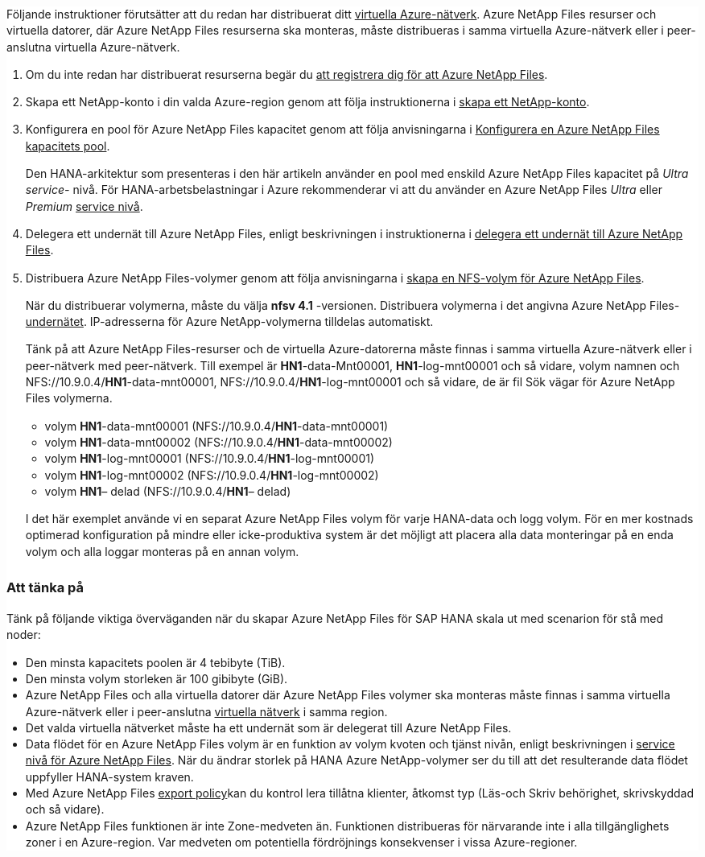 Följande instruktioner förutsätter att du redan har distribuerat ditt [virtuella Azure-nätverk](../../../virtual-network/virtual-networks-overview.md). Azure NetApp Files resurser och virtuella datorer, där Azure NetApp Files resurserna ska monteras, måste distribueras i samma virtuella Azure-nätverk eller i peer-anslutna virtuella Azure-nätverk.  

1. Om du inte redan har distribuerat resurserna begär du [att registrera dig för att Azure NetApp Files](../../../azure-netapp-files/azure-netapp-files-register.md).  

2. Skapa ett NetApp-konto i din valda Azure-region genom att följa instruktionerna i [skapa ett NetApp-konto](../../../azure-netapp-files/azure-netapp-files-create-netapp-account.md).  

3. Konfigurera en pool för Azure NetApp Files kapacitet genom att följa anvisningarna i [Konfigurera en Azure NetApp Files kapacitets pool](../../../azure-netapp-files/azure-netapp-files-set-up-capacity-pool.md).  

   Den HANA-arkitektur som presenteras i den här artikeln använder en pool med enskild Azure NetApp Files kapacitet på *Ultra service-* nivå. För HANA-arbetsbelastningar i Azure rekommenderar vi att du använder en Azure NetApp Files *Ultra* eller *Premium* [service nivå](../../../azure-netapp-files/azure-netapp-files-service-levels.md).  

4. Delegera ett undernät till Azure NetApp Files, enligt beskrivningen i instruktionerna i [delegera ett undernät till Azure NetApp Files](../../../azure-netapp-files/azure-netapp-files-delegate-subnet.md).  

5. Distribuera Azure NetApp Files-volymer genom att följa anvisningarna i [skapa en NFS-volym för Azure NetApp Files](../../../azure-netapp-files/azure-netapp-files-create-volumes.md).  

   När du distribuerar volymerna, måste du välja **nfsv 4.1** -versionen. Distribuera volymerna i det angivna Azure NetApp Files- [undernätet](/rest/api/virtualnetwork/subnets). IP-adresserna för Azure NetApp-volymerna tilldelas automatiskt. 
   
   Tänk på att Azure NetApp Files-resurser och de virtuella Azure-datorerna måste finnas i samma virtuella Azure-nätverk eller i peer-nätverk med peer-nätverk. Till exempel är **HN1**-data-Mnt00001, **HN1**-log-mnt00001 och så vidare, volym namnen och NFS://10.9.0.4/**HN1**-data-mnt00001, NFS://10.9.0.4/**HN1**-log-mnt00001 och så vidare, de är fil Sök vägar för Azure NetApp Files volymerna.  

   * volym **HN1**-data-mnt00001 (NFS://10.9.0.4/**HN1**-data-mnt00001)
   * volym **HN1**-data-mnt00002 (NFS://10.9.0.4/**HN1**-data-mnt00002)
   * volym **HN1**-log-mnt00001 (NFS://10.9.0.4/**HN1**-log-mnt00001)
   * volym **HN1**-log-mnt00002 (NFS://10.9.0.4/**HN1**-log-mnt00002)
   * volym **HN1**– delad (NFS://10.9.0.4/**HN1**– delad)
   
   I det här exemplet använde vi en separat Azure NetApp Files volym för varje HANA-data och logg volym. För en mer kostnads optimerad konfiguration på mindre eller icke-produktiva system är det möjligt att placera alla data monteringar på en enda volym och alla loggar monteras på en annan volym.  

### <a name="important-considerations"></a>Att tänka på

Tänk på följande viktiga överväganden när du skapar Azure NetApp Files för SAP HANA skala ut med scenarion för stå med noder:

- Den minsta kapacitets poolen är 4 tebibyte (TiB).  
- Den minsta volym storleken är 100 gibibyte (GiB).
- Azure NetApp Files och alla virtuella datorer där Azure NetApp Files volymer ska monteras måste finnas i samma virtuella Azure-nätverk eller i peer-anslutna [virtuella nätverk](../../../virtual-network/virtual-network-peering-overview.md) i samma region.  
- Det valda virtuella nätverket måste ha ett undernät som är delegerat till Azure NetApp Files.
- Data flödet för en Azure NetApp Files volym är en funktion av volym kvoten och tjänst nivån, enligt beskrivningen i [service nivå för Azure NetApp Files](../../../azure-netapp-files/azure-netapp-files-service-levels.md). När du ändrar storlek på HANA Azure NetApp-volymer ser du till att det resulterande data flödet uppfyller HANA-system kraven.  
- Med Azure NetApp Files [export policy](../../../azure-netapp-files/azure-netapp-files-configure-export-policy.md)kan du kontrol lera tillåtna klienter, åtkomst typ (Läs-och Skriv behörighet, skrivskyddad och så vidare). 
- Azure NetApp Files funktionen är inte Zone-medveten än. Funktionen distribueras för närvarande inte i alla tillgänglighets zoner i en Azure-region. Var medveten om potentiella fördröjnings konsekvenser i vissa Azure-regioner.  
